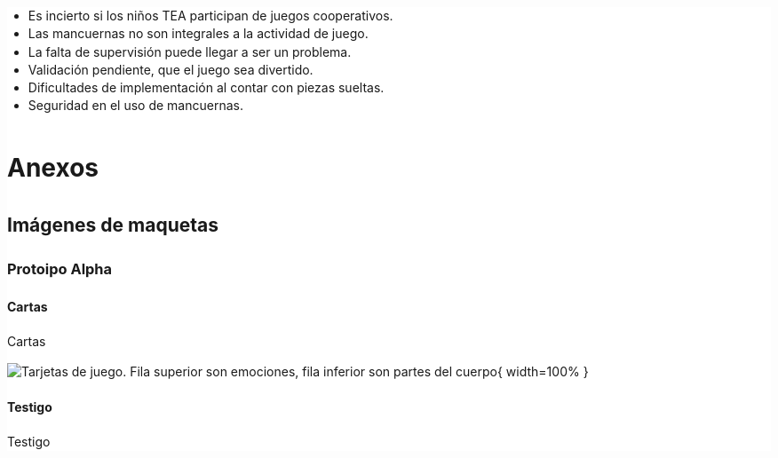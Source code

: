 - Es incierto si los niños TEA participan de juegos cooperativos.
- Las mancuernas no son integrales a la actividad de juego.
- La falta de supervisión puede llegar a ser un problema.
- Validación pendiente, que el juego sea divertido.
- Dificultades de implementación al contar con piezas sueltas.
- Seguridad en el uso de mancuernas.

# Anexos

## Imágenes de maquetas

### Protoipo Alpha

#### Cartas

Cartas

![Tarjetas de juego. Fila superior son emociones, fila inferior son partes del cuerpo](./imgs/alpha/tarjetas.png "Tarjetas prototipo alpha"){ width=100% }

#### Testigo

Testigo
